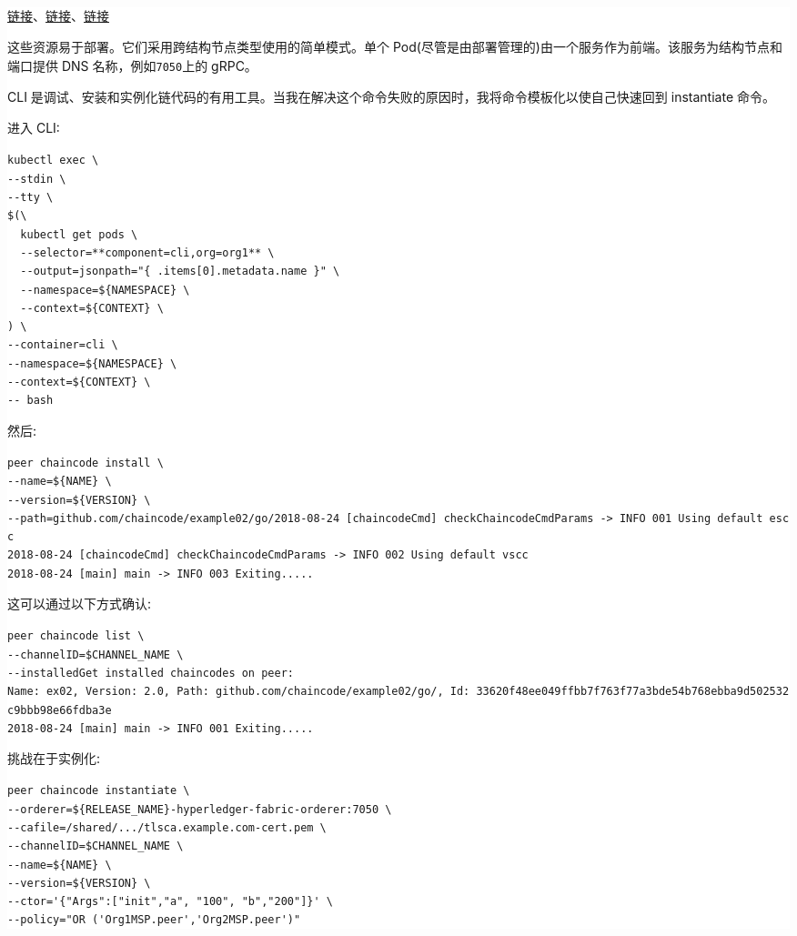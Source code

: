 [链接](https://github.com/DazWilkin/hyperledger-fabric-1.2.x/blob/master/templates/ca-deployment.yaml)、[链接](https://github.com/DazWilkin/hyperledger-fabric-1.2.x/blob/master/templates/cli-deployment.yaml)、[链接](https://github.com/DazWilkin/hyperledger-fabric-1.2.x/blob/master/templates/orderer-deployment.yaml)

这些资源易于部署。它们采用跨结构节点类型使用的简单模式。单个 Pod(尽管是由部署管理的)由一个服务作为前端。该服务为结构节点和端口提供 DNS 名称，例如`7050`上的 gRPC。

CLI 是调试、安装和实例化链代码的有用工具。当我在解决这个命令失败的原因时，我将命令模板化以使自己快速回到 instantiate 命令。

进入 CLI:

```
kubectl exec \
--stdin \
--tty \
$(\
  kubectl get pods \
  --selector=**component=cli,org=org1** \
  --output=jsonpath="{ .items[0].metadata.name }" \
  --namespace=${NAMESPACE} \
  --context=${CONTEXT} \
) \
--container=cli \
--namespace=${NAMESPACE} \
--context=${CONTEXT} \
-- bash
```

然后:

```
peer chaincode install \
--name=${NAME} \
--version=${VERSION} \
--path=github.com/chaincode/example02/go/2018-08-24 [chaincodeCmd] checkChaincodeCmdParams -> INFO 001 Using default escc
2018-08-24 [chaincodeCmd] checkChaincodeCmdParams -> INFO 002 Using default vscc
2018-08-24 [main] main -> INFO 003 Exiting.....
```

这可以通过以下方式确认:

```
peer chaincode list \
--channelID=$CHANNEL_NAME \
--installedGet installed chaincodes on peer:
Name: ex02, Version: 2.0, Path: github.com/chaincode/example02/go/, Id: 33620f48ee049ffbb7f763f77a3bde54b768ebba9d502532c9bbb98e66fdba3e
2018-08-24 [main] main -> INFO 001 Exiting.....
```

挑战在于实例化:

```
peer chaincode instantiate \
--orderer=${RELEASE_NAME}-hyperledger-fabric-orderer:7050 \
--cafile=/shared/.../tlsca.example.com-cert.pem \
--channelID=$CHANNEL_NAME \
--name=${NAME} \
--version=${VERSION} \
--ctor='{"Args":["init","a", "100", "b","200"]}' \
--policy="OR ('Org1MSP.peer','Org2MSP.peer')"
```
